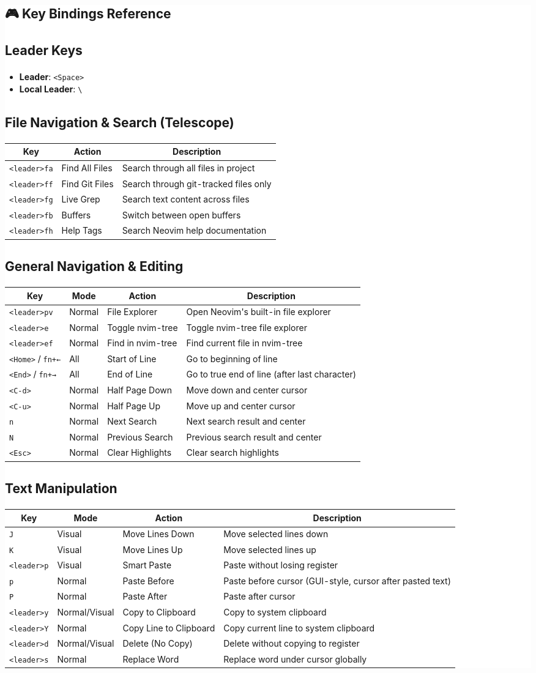 ## 🎮 Key Bindings Reference

## Leader Keys
- **Leader**: `<Space>`
- **Local Leader**: `\`

## File Navigation & Search (Telescope)

| Key | Action | Description |
|-----|--------|-------------|
| `<leader>fa` | Find All Files | Search through all files in project |
| `<leader>ff` | Find Git Files | Search through git-tracked files only |
| `<leader>fg` | Live Grep | Search text content across files |
| `<leader>fb` | Buffers | Switch between open buffers |
| `<leader>fh` | Help Tags | Search Neovim help documentation |

## General Navigation & Editing

| Key | Mode | Action | Description |
|-----|------|--------|-------------|
| `<leader>pv` | Normal | File Explorer | Open Neovim's built-in file explorer |
| `<leader>e` | Normal | Toggle nvim-tree | Toggle nvim-tree file explorer |
| `<leader>ef` | Normal | Find in nvim-tree | Find current file in nvim-tree |
| `<Home>` / `fn+←` | All | Start of Line | Go to beginning of line |
| `<End>` / `fn+→` | All | End of Line | Go to true end of line (after last character) |
| `<C-d>` | Normal | Half Page Down | Move down and center cursor |
| `<C-u>` | Normal | Half Page Up | Move up and center cursor |
| `n` | Normal | Next Search | Next search result and center |
| `N` | Normal | Previous Search | Previous search result and center |
| `<Esc>` | Normal | Clear Highlights | Clear search highlights |

## Text Manipulation

| Key | Mode | Action | Description |
|-----|------|--------|-------------|
| `J` | Visual | Move Lines Down | Move selected lines down |
| `K` | Visual | Move Lines Up | Move selected lines up |
| `<leader>p` | Visual | Smart Paste | Paste without losing register |
| `p` | Normal | Paste Before | Paste before cursor (GUI-style, cursor after pasted text) |
| `P` | Normal | Paste After | Paste after cursor |
| `<leader>y` | Normal/Visual | Copy to Clipboard | Copy to system clipboard |
| `<leader>Y` | Normal | Copy Line to Clipboard | Copy current line to system clipboard |
| `<leader>d` | Normal/Visual | Delete (No Copy) | Delete without copying to register |
| `<leader>s` | Normal | Replace Word | Replace word under cursor globally |